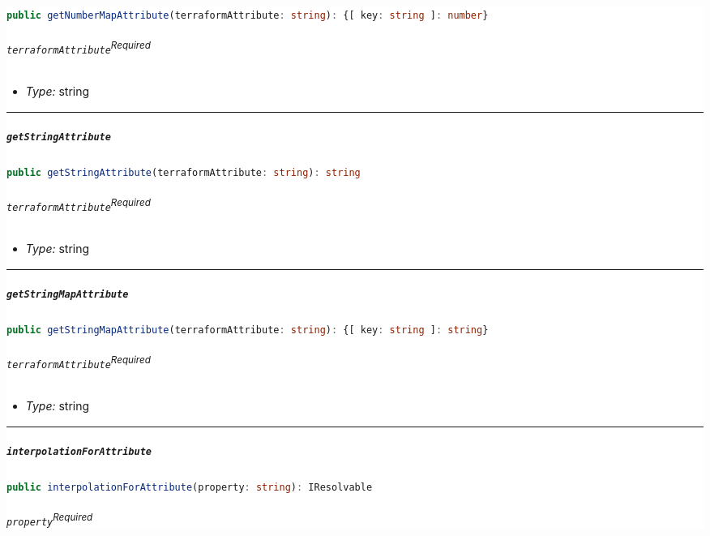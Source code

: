 ```typescript
public getNumberMapAttribute(terraformAttribute: string): {[ key: string ]: number}
```

###### `terraformAttribute`<sup>Required</sup> <a name="terraformAttribute" id="@cdktf/provider-mongodbatlas.cloudBackupSnapshot.CloudBackupSnapshotMembersOutputReference.getNumberMapAttribute.parameter.terraformAttribute"></a>

- *Type:* string

---

##### `getStringAttribute` <a name="getStringAttribute" id="@cdktf/provider-mongodbatlas.cloudBackupSnapshot.CloudBackupSnapshotMembersOutputReference.getStringAttribute"></a>

```typescript
public getStringAttribute(terraformAttribute: string): string
```

###### `terraformAttribute`<sup>Required</sup> <a name="terraformAttribute" id="@cdktf/provider-mongodbatlas.cloudBackupSnapshot.CloudBackupSnapshotMembersOutputReference.getStringAttribute.parameter.terraformAttribute"></a>

- *Type:* string

---

##### `getStringMapAttribute` <a name="getStringMapAttribute" id="@cdktf/provider-mongodbatlas.cloudBackupSnapshot.CloudBackupSnapshotMembersOutputReference.getStringMapAttribute"></a>

```typescript
public getStringMapAttribute(terraformAttribute: string): {[ key: string ]: string}
```

###### `terraformAttribute`<sup>Required</sup> <a name="terraformAttribute" id="@cdktf/provider-mongodbatlas.cloudBackupSnapshot.CloudBackupSnapshotMembersOutputReference.getStringMapAttribute.parameter.terraformAttribute"></a>

- *Type:* string

---

##### `interpolationForAttribute` <a name="interpolationForAttribute" id="@cdktf/provider-mongodbatlas.cloudBackupSnapshot.CloudBackupSnapshotMembersOutputReference.interpolationForAttribute"></a>

```typescript
public interpolationForAttribute(property: string): IResolvable
```

###### `property`<sup>Required</sup> <a name="property" id="@cdktf/provider-mongodbatlas.cloudBackupSnapshot.CloudBackupSnapshotMembersOutputReference.interpolationForAttribute.parameter.property"></a>
